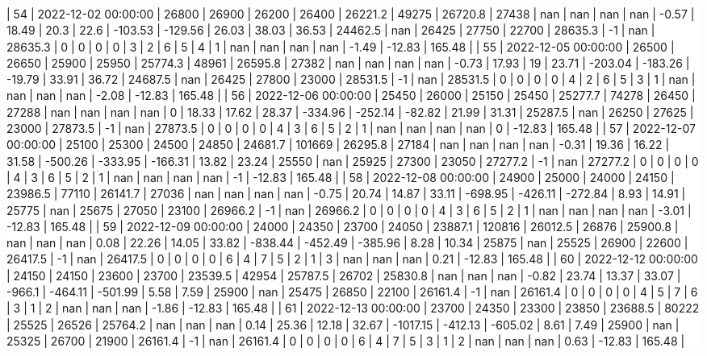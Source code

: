 |  54 | 2022-12-02 00:00:00 |  26800 |  26900 | 26200 |   26400 |     26221.2 |  49275           |  26720.8 |    27438 |    nan   |     nan   |     nan   |     nan   | -0.57 |    18.49 |    20.3  |    22.6  |       -103.53 |        -129.56 |          26.03 |           38.03 |           36.53 | 24462.5 |      nan |   26425 |    27750 |    22700 |        28635.3 |              -1 |           nan   |         28635.3 |                    0 |                 0 |              0 |            0 |           3 |           2 |          6 |            5 |             4 |             1 |           nan |            nan |            nan |            nan |   -1.49 | -12.83 | 165.48 |
|  55 | 2022-12-05 00:00:00 |  26500 |  26650 | 25900 |   25950 |     25774.3 |  48961           |  26595.8 |    27382 |    nan   |     nan   |     nan   |     nan   | -0.73 |    17.93 |    19    |    23.71 |       -203.04 |        -183.26 |         -19.79 |           33.91 |           36.72 | 24687.5 |      nan |   26425 |    27800 |    23000 |        28531.5 |              -1 |           nan   |         28531.5 |                    0 |                 0 |              0 |            0 |           4 |           2 |          6 |            5 |             3 |             1 |           nan |            nan |            nan |            nan |   -2.08 | -12.83 | 165.48 |
|  56 | 2022-12-06 00:00:00 |  25450 |  26000 | 25150 |   25450 |     25277.7 |  74278           |  26450   |    27288 |    nan   |     nan   |     nan   |     nan   |  0    |    18.33 |    17.62 |    28.37 |       -334.96 |        -252.14 |         -82.82 |           21.99 |           31.31 | 25287.5 |      nan |   26250 |    27625 |    23000 |        27873.5 |              -1 |           nan   |         27873.5 |                    0 |                 0 |              0 |            0 |           4 |           3 |          6 |            5 |             2 |             1 |           nan |            nan |            nan |            nan |    0    | -12.83 | 165.48 |
|  57 | 2022-12-07 00:00:00 |  25100 |  25300 | 24500 |   24850 |     24681.7 | 101669           |  26295.8 |    27184 |    nan   |     nan   |     nan   |     nan   | -0.31 |    19.36 |    16.22 |    31.58 |       -500.26 |        -333.95 |        -166.31 |           13.82 |           23.24 | 25550   |      nan |   25925 |    27300 |    23050 |        27277.2 |              -1 |           nan   |         27277.2 |                    0 |                 0 |              0 |            0 |           4 |           3 |          6 |            5 |             2 |             1 |           nan |            nan |            nan |            nan |   -1    | -12.83 | 165.48 |
|  58 | 2022-12-08 00:00:00 |  24900 |  25000 | 24000 |   24150 |     23986.5 |  77110           |  26141.7 |    27036 |    nan   |     nan   |     nan   |     nan   | -0.75 |    20.74 |    14.87 |    33.11 |       -698.95 |        -426.11 |        -272.84 |            8.93 |           14.91 | 25775   |      nan |   25675 |    27050 |    23100 |        26966.2 |              -1 |           nan   |         26966.2 |                    0 |                 0 |              0 |            0 |           4 |           3 |          6 |            5 |             2 |             1 |           nan |            nan |            nan |            nan |   -3.01 | -12.83 | 165.48 |
|  59 | 2022-12-09 00:00:00 |  24000 |  24350 | 23700 |   24050 |     23887.1 | 120816           |  26012.5 |    26876 |  25900.8 |     nan   |     nan   |     nan   |  0.08 |    22.26 |    14.05 |    33.82 |       -838.44 |        -452.49 |        -385.96 |            8.28 |           10.34 | 25875   |      nan |   25525 |    26900 |    22600 |        26417.5 |              -1 |           nan   |         26417.5 |                    0 |                 0 |              0 |            0 |           6 |           4 |          7 |            5 |             2 |             1 |             3 |            nan |            nan |            nan |    0.21 | -12.83 | 165.48 |
|  60 | 2022-12-12 00:00:00 |  24150 |  24150 | 23600 |   23700 |     23539.5 |  42954           |  25787.5 |    26702 |  25830.8 |     nan   |     nan   |     nan   | -0.82 |    23.74 |    13.37 |    33.07 |       -966.1  |        -464.11 |        -501.99 |            5.58 |            7.59 | 25900   |      nan |   25475 |    26850 |    22100 |        26161.4 |              -1 |           nan   |         26161.4 |                    0 |                 0 |              0 |            0 |           4 |           5 |          7 |            6 |             3 |             1 |             2 |            nan |            nan |            nan |   -1.86 | -12.83 | 165.48 |
|  61 | 2022-12-13 00:00:00 |  23700 |  24350 | 23300 |   23850 |     23688.5 |  80222           |  25525   |    26526 |  25764.2 |     nan   |     nan   |     nan   |  0.14 |    25.36 |    12.18 |    32.67 |      -1017.15 |        -412.13 |        -605.02 |            8.61 |            7.49 | 25900   |      nan |   25325 |    26700 |    21900 |        26161.4 |              -1 |           nan   |         26161.4 |                    0 |                 0 |              0 |            0 |           6 |           4 |          7 |            5 |             3 |             1 |             2 |            nan |            nan |            nan |    0.63 | -12.83 | 165.48 |